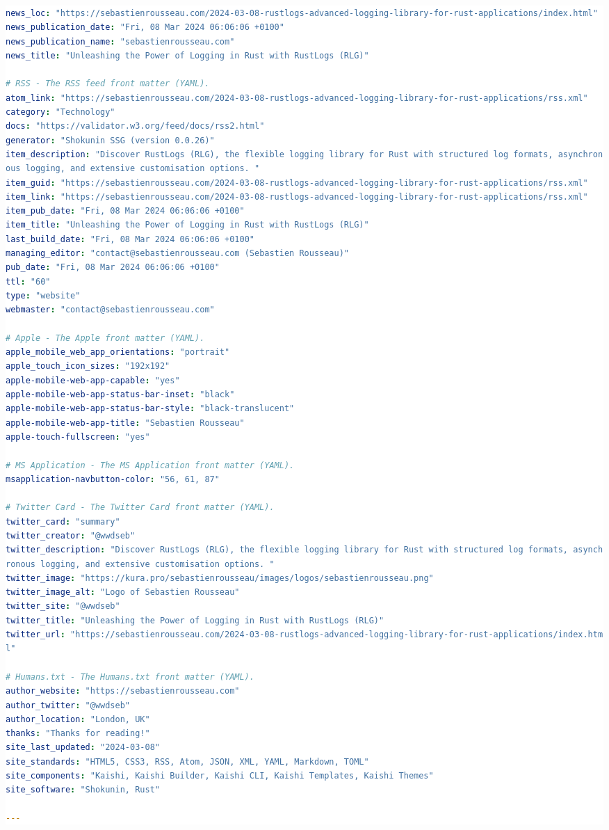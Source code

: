 ```yaml
news_loc: "https://sebastienrousseau.com/2024-03-08-rustlogs-advanced-logging-library-for-rust-applications/index.html"
news_publication_date: "Fri, 08 Mar 2024 06:06:06 +0100"
news_publication_name: "sebastienrousseau.com"
news_title: "Unleashing the Power of Logging in Rust with RustLogs (RLG)"

# RSS - The RSS feed front matter (YAML).
atom_link: "https://sebastienrousseau.com/2024-03-08-rustlogs-advanced-logging-library-for-rust-applications/rss.xml"
category: "Technology"
docs: "https://validator.w3.org/feed/docs/rss2.html"
generator: "Shokunin SSG (version 0.0.26)"
item_description: "Discover RustLogs (RLG), the flexible logging library for Rust with structured log formats, asynchronous logging, and extensive customisation options. "
item_guid: "https://sebastienrousseau.com/2024-03-08-rustlogs-advanced-logging-library-for-rust-applications/rss.xml"
item_link: "https://sebastienrousseau.com/2024-03-08-rustlogs-advanced-logging-library-for-rust-applications/rss.xml"
item_pub_date: "Fri, 08 Mar 2024 06:06:06 +0100"
item_title: "Unleashing the Power of Logging in Rust with RustLogs (RLG)"
last_build_date: "Fri, 08 Mar 2024 06:06:06 +0100"
managing_editor: "contact@sebastienrousseau.com (Sebastien Rousseau)"
pub_date: "Fri, 08 Mar 2024 06:06:06 +0100"
ttl: "60"
type: "website"
webmaster: "contact@sebastienrousseau.com"

# Apple - The Apple front matter (YAML).
apple_mobile_web_app_orientations: "portrait"
apple_touch_icon_sizes: "192x192"
apple-mobile-web-app-capable: "yes"
apple-mobile-web-app-status-bar-inset: "black"
apple-mobile-web-app-status-bar-style: "black-translucent"
apple-mobile-web-app-title: "Sebastien Rousseau"
apple-touch-fullscreen: "yes"

# MS Application - The MS Application front matter (YAML).
msapplication-navbutton-color: "56, 61, 87"

# Twitter Card - The Twitter Card front matter (YAML).
twitter_card: "summary"
twitter_creator: "@wwdseb"
twitter_description: "Discover RustLogs (RLG), the flexible logging library for Rust with structured log formats, asynchronous logging, and extensive customisation options. "
twitter_image: "https://kura.pro/sebastienrousseau/images/logos/sebastienrousseau.png"
twitter_image_alt: "Logo of Sebastien Rousseau"
twitter_site: "@wwdseb"
twitter_title: "Unleashing the Power of Logging in Rust with RustLogs (RLG)"
twitter_url: "https://sebastienrousseau.com/2024-03-08-rustlogs-advanced-logging-library-for-rust-applications/index.html"

# Humans.txt - The Humans.txt front matter (YAML).
author_website: "https://sebastienrousseau.com"
author_twitter: "@wwdseb"
author_location: "London, UK"
thanks: "Thanks for reading!"
site_last_updated: "2024-03-08"
site_standards: "HTML5, CSS3, RSS, Atom, JSON, XML, YAML, Markdown, TOML"
site_components: "Kaishi, Kaishi Builder, Kaishi CLI, Kaishi Templates, Kaishi Themes"
site_software: "Shokunin, Rust"

---
```